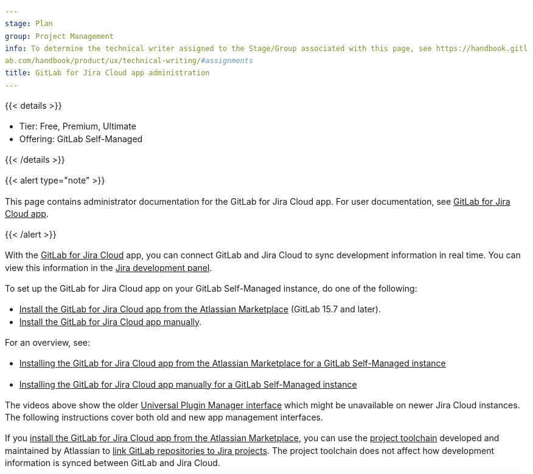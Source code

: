 ```yaml
---
stage: Plan
group: Project Management
info: To determine the technical writer assigned to the Stage/Group associated with this page, see https://handbook.gitlab.com/handbook/product/ux/technical-writing/#assignments
title: GitLab for Jira Cloud app administration
---
```


{{< details >}}

- Tier: Free, Premium, Ultimate
- Offering: GitLab Self-Managed

{{< /details >}}

{{< alert type="note" >}}

This page contains administrator documentation for the GitLab for Jira Cloud app. For user documentation, see [GitLab for Jira Cloud app](../../integration/jira/connect-app.md).

{{< /alert >}}

With the [GitLab for Jira Cloud](https://marketplace.atlassian.com/apps/1221011/gitlab-com-for-jira-cloud?tab=overview&hosting=cloud) app, you can connect GitLab and Jira Cloud to sync development information in real time. You can view this information in the [Jira development panel](../../integration/jira/development_panel.md).

To set up the GitLab for Jira Cloud app on your GitLab Self-Managed instance, do one of the following:

- [Install the GitLab for Jira Cloud app from the Atlassian Marketplace](#install-the-gitlab-for-jira-cloud-app-from-the-atlassian-marketplace) (GitLab 15.7 and later).
- [Install the GitLab for Jira Cloud app manually](#install-the-gitlab-for-jira-cloud-app-manually).

<i class="fa fa-youtube-play youtube" aria-hidden="true"></i>
For an overview, see:

- [Installing the GitLab for Jira Cloud app from the Atlassian Marketplace for a GitLab Self-Managed instance](https://youtu.be/RnDw4PzmdW8?list=PL05JrBw4t0Koazgli_PmMQCER2pVH7vUT)
  
- [Installing the GitLab for Jira Cloud app manually for a GitLab Self-Managed instance](https://youtu.be/fs02xS8BElA?list=PL05JrBw4t0Koazgli_PmMQCER2pVH7vUT)
  

The videos above show the older [Universal Plugin Manager interface](https://community.atlassian.com/forums/Community-Announcements-articles/Cloud-admins-we-re-making-app-management-easier/ba-p/2806285) which might be unavailable on newer Jira Cloud instances.
The following instructions cover both old and new app management interfaces.

If you [install the GitLab for Jira Cloud app from the Atlassian Marketplace](#install-the-gitlab-for-jira-cloud-app-from-the-atlassian-marketplace),
you can use the [project toolchain](https://support.atlassian.com/jira-software-cloud/docs/what-is-the-connections-feature/) developed and maintained
by Atlassian to [link GitLab repositories to Jira projects](https://support.atlassian.com/jira-software-cloud/docs/link-repositories-to-a-project/#Link-repositories-using-the-toolchain-feature).
The project toolchain does not affect how development information is synced between GitLab and Jira Cloud.
